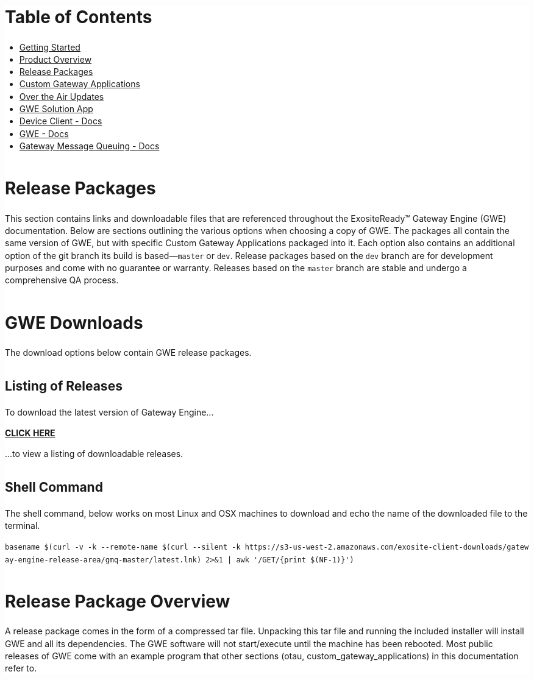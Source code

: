 # Table of Contents

* [Getting Started](/development/exositeready/gwe/getting_started)
* [Product Overview](/development/exositeready/gwe/product_overview) 
* [Release Packages](/development/exositeready/gwe/release_packages)
* [Custom Gateway Applications](/development/exositeready/gwe/custom_gateway_applications)
* [Over the Air Updates](/development/exositeready/gwe/otau)
* [GWE Solution App](/development/exositeready/gwe/solution-app)
* [Device Client - Docs](/development/exositeready/gwe/device-client)
* [GWE - Docs](/development/exositeready/gwe/gateway-engine)
* [Gateway Message Queuing - Docs](/development/exositeready/gwe/gmq)

# Release Packages

This section contains links and downloadable files that are referenced throughout the ExositeReady™ Gateway Engine (GWE) documentation. Below are sections outlining the various options when choosing a copy of GWE. The packages all contain the same version of GWE, but with specific Custom Gateway Applications packaged into it. Each option also contains an additional option of the git branch its build is based—`master` or `dev`. Release packages based on the `dev` branch are for development purposes and come with no guarantee or warranty. Releases based on the `master` branch are stable and undergo a comprehensive QA process.

# GWE Downloads

The download options below contain GWE release packages.

## Listing of Releases

To download the latest version of Gateway Engine...

[**CLICK HERE**](https://s3-us-west-2.amazonaws.com/exosite-client-downloads/gateway-engine-release-area/gmq-master/list.html)

...to view a listing of downloadable releases. 

## Shell Command

The shell command, below works on most Linux and OSX machines to download and echo the name of the downloaded file to the terminal.

```
basename $(curl -v -k --remote-name $(curl --silent -k https://s3-us-west-2.amazonaws.com/exosite-client-downloads/gateway-engine-release-area/gmq-master/latest.lnk) 2>&1 | awk '/GET/{print $(NF-1)}')
```

# Release Package Overview

A release package comes in the form of a compressed tar file. Unpacking
this tar file and running the included installer will install GWE and all its dependencies. The GWE software will not
start/execute until the machine has been rebooted. Most public releases
of GWE come with an example program that other sections
(otau, custom\_gateway\_applications) in this documentation refer to.
